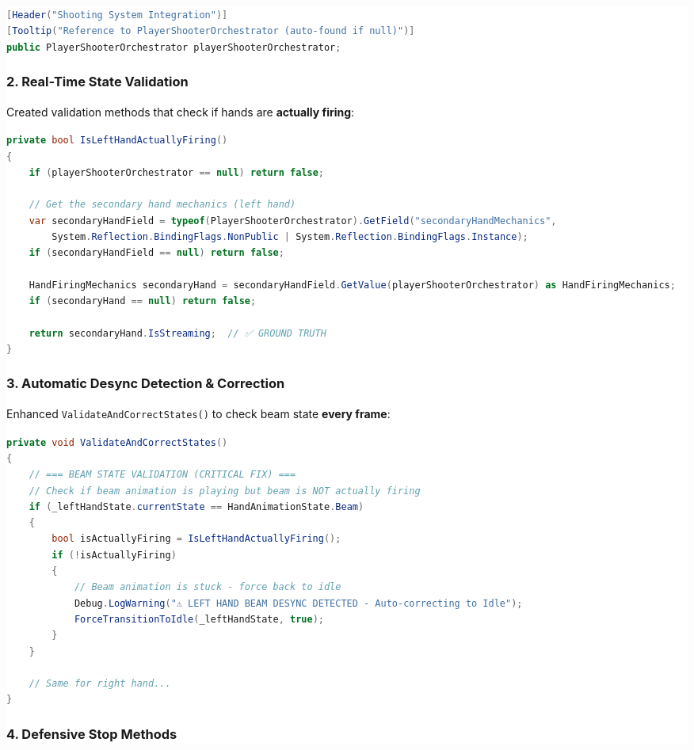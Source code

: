 ```csharp
[Header("Shooting System Integration")]
[Tooltip("Reference to PlayerShooterOrchestrator (auto-found if null)")]
public PlayerShooterOrchestrator playerShooterOrchestrator;
```

### 2. Real-Time State Validation

Created validation methods that check if hands are **actually firing**:

```csharp
private bool IsLeftHandActuallyFiring()
{
    if (playerShooterOrchestrator == null) return false;
    
    // Get the secondary hand mechanics (left hand)
    var secondaryHandField = typeof(PlayerShooterOrchestrator).GetField("secondaryHandMechanics", 
        System.Reflection.BindingFlags.NonPublic | System.Reflection.BindingFlags.Instance);
    if (secondaryHandField == null) return false;
    
    HandFiringMechanics secondaryHand = secondaryHandField.GetValue(playerShooterOrchestrator) as HandFiringMechanics;
    if (secondaryHand == null) return false;
    
    return secondaryHand.IsStreaming;  // ✅ GROUND TRUTH
}
```

### 3. Automatic Desync Detection & Correction

Enhanced `ValidateAndCorrectStates()` to check beam state **every frame**:

```csharp
private void ValidateAndCorrectStates()
{
    // === BEAM STATE VALIDATION (CRITICAL FIX) ===
    // Check if beam animation is playing but beam is NOT actually firing
    if (_leftHandState.currentState == HandAnimationState.Beam)
    {
        bool isActuallyFiring = IsLeftHandActuallyFiring();
        if (!isActuallyFiring)
        {
            // Beam animation is stuck - force back to idle
            Debug.LogWarning("⚠️ LEFT HAND BEAM DESYNC DETECTED - Auto-correcting to Idle");
            ForceTransitionToIdle(_leftHandState, true);
        }
    }
    
    // Same for right hand...
}
```

### 4. Defensive Stop Methods
